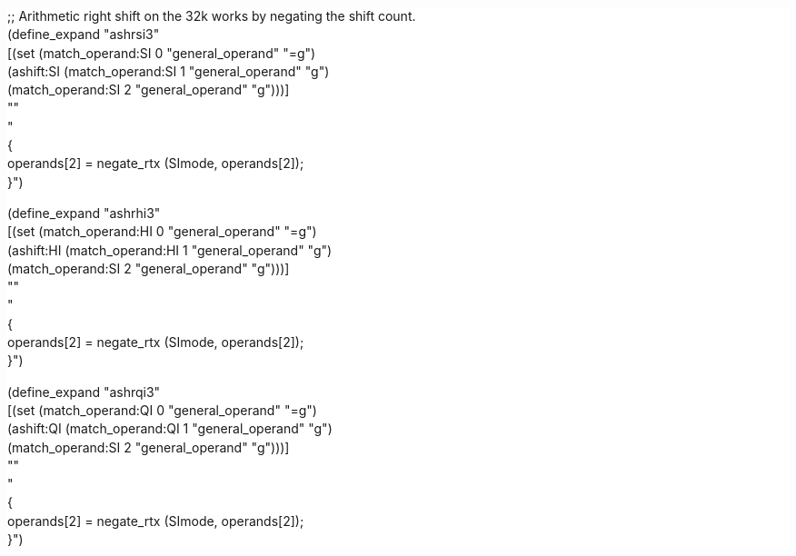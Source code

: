 ;; Arithmetic right shift on the 32k works by negating the shift count.
\
(define\_expand "ashrsi3"
\
\[(set (match\_operand:SI 0 "general\_operand" "=g")
\
(ashift:SI (match\_operand:SI 1 "general\_operand" "g")
\
(match\_operand:SI 2 "general\_operand" "g")))]
\
""
\
"
\
{
\
operands\[2] = negate\_rtx (SImode, operands\[2]);
\
}")

(define\_expand "ashrhi3"
\
\[(set (match\_operand:HI 0 "general\_operand" "=g")
\
(ashift:HI (match\_operand:HI 1 "general\_operand" "g")
\
(match\_operand:SI 2 "general\_operand" "g")))]
\
""
\
"
\
{
\
operands\[2] = negate\_rtx (SImode, operands\[2]);
\
}")

(define\_expand "ashrqi3"
\
\[(set (match\_operand:QI 0 "general\_operand" "=g")
\
(ashift:QI (match\_operand:QI 1 "general\_operand" "g")
\
(match\_operand:SI 2 "general\_operand" "g")))]
\
""
\
"
\
{
\
operands\[2] = negate\_rtx (SImode, operands\[2]);
\
}")
